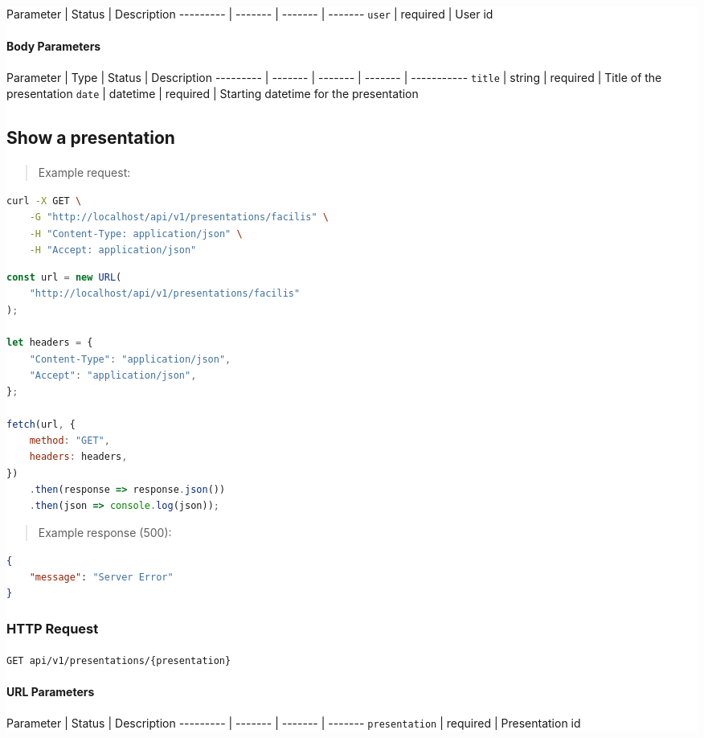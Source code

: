 Parameter | Status | Description
--------- | ------- | ------- | -------
    `user` |  required  | User id
#### Body Parameters
Parameter | Type | Status | Description
--------- | ------- | ------- | ------- | -----------
    `title` | string |  required  | Title of the presentation
        `date` | datetime |  required  | Starting datetime for the presentation
    



## Show a presentation

> Example request:

```bash
curl -X GET \
    -G "http://localhost/api/v1/presentations/facilis" \
    -H "Content-Type: application/json" \
    -H "Accept: application/json"
```

```javascript
const url = new URL(
    "http://localhost/api/v1/presentations/facilis"
);

let headers = {
    "Content-Type": "application/json",
    "Accept": "application/json",
};

fetch(url, {
    method: "GET",
    headers: headers,
})
    .then(response => response.json())
    .then(json => console.log(json));
```


> Example response (500):

```json
{
    "message": "Server Error"
}
```

### HTTP Request
`GET api/v1/presentations/{presentation}`

#### URL Parameters

Parameter | Status | Description
--------- | ------- | ------- | -------
    `presentation` |  required  | Presentation id
